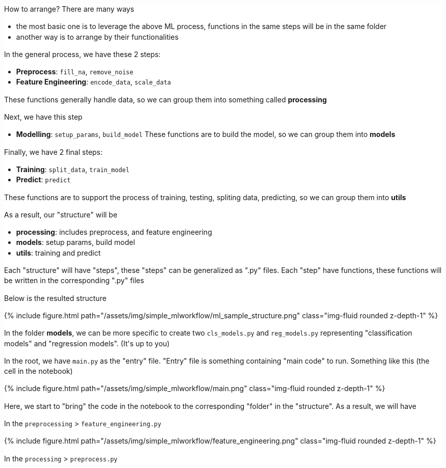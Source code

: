 How to arrange? There are many ways
* the most basic one is to leverage the above ML process, functions in the same steps will be in the same folder
* another way is to arrange by their functionalities


In the general process, we have these 2 steps:
* **Preprocess**: `fill_na`, `remove_noise`
* **Feature Engineering**: `encode_data`, `scale_data`

These functions generally handle data, so we can group them into something called **processing**

Next, we have this step
* **Modelling**: `setup_params`, `build_model`
These functions are to build the model, so we can group them into **models**

Finally, we have 2 final steps:
* **Training**: `split_data`, `train_model`
* **Predict**: `predict`

These functions are to support the process of training, testing, spliting data, predicting, so we can group them into **utils**


As a result, our "structure" will be
* **processing**: includes preprocess, and feature engineering
* **models**: setup params, build model
* **utils**: training and predict

Each "structure" will have "steps", these "steps" can be generalized as ".py" files.
Each "step" have functions, these functions will be written in the corresponding ".py" files

Below is the resulted structure

{% include figure.html path="/assets/img/simple_mlworkflow/ml_sample_structure.png" class="img-fluid rounded z-depth-1" %}


In the folder **models**, we can be more specific to create two `cls_models.py` and `reg_models.py` representing "classification models" and "regression models". (It's up to you)

In the root, we have `main.py` as the "entry" file. "Entry" file is something containing "main code" to run. Something like this (the cell in the notebook)


{% include figure.html path="/assets/img/simple_mlworkflow/main.png" class="img-fluid rounded z-depth-1" %}


Here, we start to "bring" the code in the notebook to the corresponding "folder" in the "structure". As a result, we will have

In the `preprocessing` > `feature_engineering.py`


{% include figure.html path="/assets/img/simple_mlworkflow/feature_engineering.png" class="img-fluid rounded z-depth-1" %}


In the `processing` > `preprocess.py`

